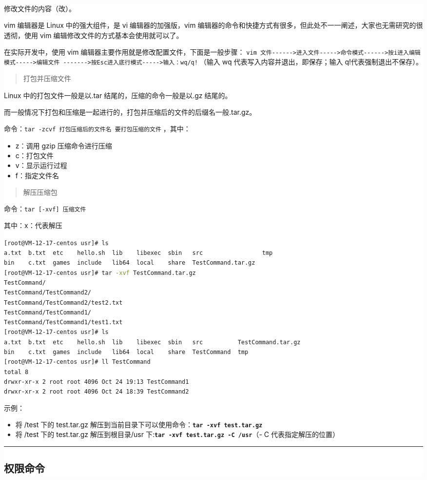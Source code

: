 修改文件的内容（改）。

vim 编辑器是 Linux 中的强大组件，是 vi 编辑器的加强版，vim 编辑器的命令和快捷方式有很多，但此处不一一阐述，大家也无需研究的很透彻，使用 vim 编辑修改文件的方式基本会使用就可以了。

在实际开发中，使用 vim 编辑器主要作用就是修改配置文件，下面是一般步骤： `vim 文件------>进入文件----->命令模式------>按i进入编辑模式----->编辑文件 ------->按Esc进入底行模式----->输入：wq/q!` （输入 wq 代表写入内容并退出，即保存；输入 q!代表强制退出不保存）。



> 打包并压缩文件

Linux 中的打包文件一般是以.tar 结尾的，压缩的命令一般是以.gz 结尾的。

而一般情况下打包和压缩是一起进行的，打包并压缩后的文件的后缀名一般.tar.gz。 

命令：`tar -zcvf 打包压缩后的文件名 要打包压缩的文件` ，其中：

- z：调用 gzip 压缩命令进行压缩
- c：打包文件
- v：显示运行过程
- f：指定文件名

> 解压压缩包

命令：`tar [-xvf] 压缩文件`

其中：x：代表解压

```bash
[root@VM-12-17-centos usr]# ls
a.txt  b.txt  etc    hello.sh  lib    libexec  sbin   src                 tmp
bin    c.txt  games  include   lib64  local    share  TestCommand.tar.gz
[root@VM-12-17-centos usr]# tar -xvf TestCommand.tar.gz 
TestCommand/
TestCommand/TestCommand2/
TestCommand/TestCommand2/test2.txt
TestCommand/TestCommand1/
TestCommand/TestCommand1/test1.txt
[root@VM-12-17-centos usr]# ls
a.txt  b.txt  etc    hello.sh  lib    libexec  sbin   src          TestCommand.tar.gz
bin    c.txt  games  include   lib64  local    share  TestCommand  tmp
[root@VM-12-17-centos usr]# ll TestCommand
total 8
drwxr-xr-x 2 root root 4096 Oct 24 19:13 TestCommand1
drwxr-xr-x 2 root root 4096 Oct 24 18:39 TestCommand2
```

示例：

- 将 /test 下的 test.tar.gz 解压到当前目录下可以使用命令：**`tar -xvf test.tar.gz`**
- 将 /test 下的 test.tar.gz 解压到根目录/usr 下:**`tar -xvf test.tar.gz -C /usr`**（- C 代表指定解压的位置）



---

## 权限命令
